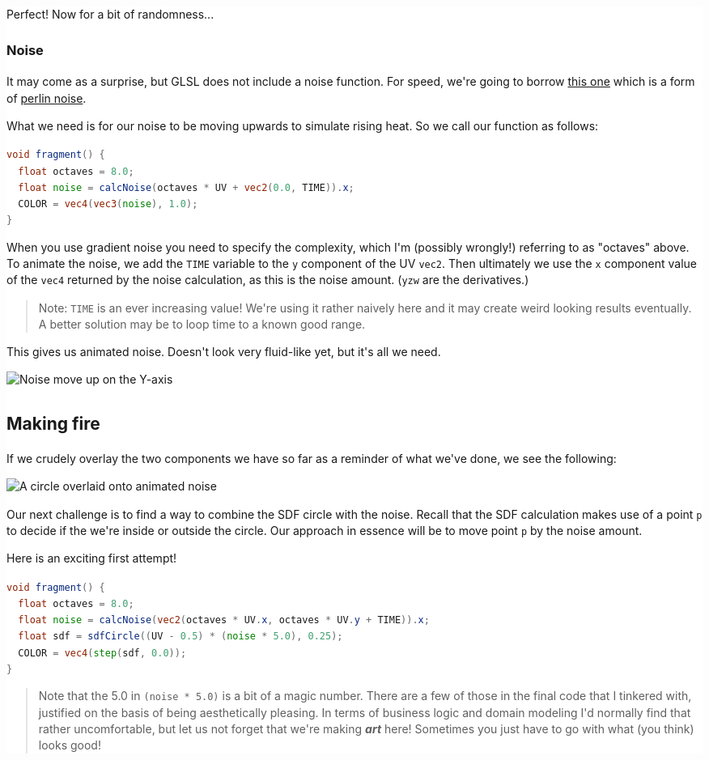 Perfect! Now for a bit of randomness...

### Noise

It may come as a surprise, but GLSL does not include a noise function. For speed, we're going to borrow [this one](https://www.iquilezles.org/www/articles/gradientnoise/gradientnoise.htm) which is a form of [perlin noise](https://en.wikipedia.org/wiki/Perlin_noise).

What we need is for our noise to be moving upwards to simulate rising heat. So we call our function as follows:

```glsl
void fragment() {
  float octaves = 8.0;
  float noise = calcNoise(octaves * UV + vec2(0.0, TIME)).x;
  COLOR = vec4(vec3(noise), 1.0);
}
```

When you use gradient noise you need to specify the complexity, which I'm (possibly wrongly!) referring to as "octaves" above. To animate the noise, we add the `TIME` variable to the `y` component of the UV `vec2`. Then ultimately we use the `x` component value of the `vec4` returned by the noise calculation, as this is the noise amount. (`yzw` are the derivatives.)

> Note: `TIME` is an ever increasing value! We're using it rather naively here and it may create weird looking results eventually. A better solution may be to loop time to a known good range.

This gives us animated noise. Doesn't look very fluid-like yet, but it's all we need.

![Noise move up on the Y-axis](/img/howtos/animated-noise.gif "Noise move up on the Y-axis")

## Making fire

If we crudely overlay the two components we have so far as a reminder of what we've done, we see the following:

![A circle overlaid onto animated noise](/img/howtos/animated-noise-circle.gif "A circle overlaid onto animated noise")

Our next challenge is to find a way to combine the SDF circle with the noise. Recall that the SDF calculation makes use of a point `p` to decide if the we're inside or outside the circle. Our approach in essence will be to move point `p` by the noise amount.

Here is an exciting first attempt!

```glsl
void fragment() {
  float octaves = 8.0;
  float noise = calcNoise(vec2(octaves * UV.x, octaves * UV.y + TIME)).x;
  float sdf = sdfCircle((UV - 0.5) * (noise * 5.0), 0.25);
  COLOR = vec4(step(sdf, 0.0));
}
```

> Note that the 5.0 in `(noise * 5.0)` is a bit of a magic number. There are a few of those in the final code that I tinkered with, justified on the basis of being aesthetically pleasing. In terms of business logic and domain modeling I'd normally find that rather uncomfortable, but let us not forget that we're making ***art*** here! Sometimes you just have to go with what (you think) looks good!
